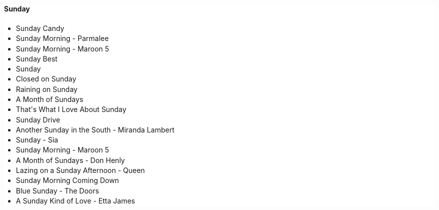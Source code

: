 #### Sunday
- Sunday Candy
- Sunday Morning - Parmalee
- Sunday Morning - Maroon 5
- Sunday Best
- Sunday
- Closed on Sunday
- Raining on Sunday
- A Month of Sundays
- That's What I Love About Sunday
- Sunday Drive
- Another Sunday in the South - Miranda Lambert
- Sunday - Sia
- Sunday Morning - Maroon 5
- A Month of Sundays - Don Henly
- Lazing on a Sunday Afternoon - Queen
- Sunday Morning Coming Down
- Blue Sunday - The Doors
- A Sunday Kind of Love - Etta James


